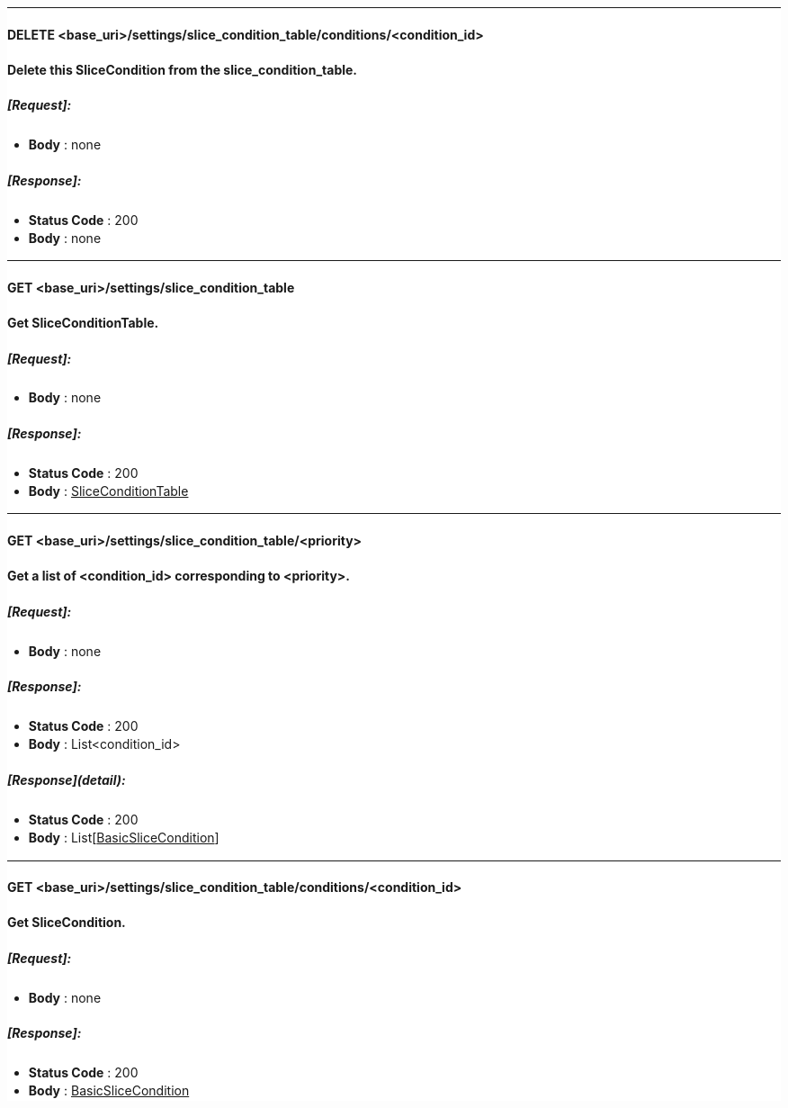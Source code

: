 ----
#### <a name="DELETEslice_condition_table_condition_id">DELETE \<base_uri>/settings/slice_condition_table/conditions/\<condition_id></a>
**Delete this SliceCondition from the slice_condition_table.**

##### [Request]:   
 * **Body** : none 
##### [Response]:
 * **Status Code** : 200
 * **Body** : none 

----
#### <a name="GETslice_condition_table">GET \<base_uri>/settings/slice_condition_table</a>
**Get SliceConditionTable.**

##### [Request]:   
 * **Body** : none 
##### [Response]:
 * **Status Code** : 200
 * **Body** : [SliceConditionTable](#SliceConditionTable)

----
#### <a name="GETslice_condition_table_priority">GET \<base_uri>/settings/slice_condition_table/\<priority></a>
**Get a list of \<condition_id> corresponding to \<priority>.**

##### [Request]:   
 * **Body** : none 
##### [Response]:
 * **Status Code** : 200
 * **Body** : List<condition_id>
##### [Response]\(detail):
 * **Status Code** : 200
 * **Body** : List[[BasicSliceCondition](#BasicSliceCondition)]   



----
#### <a name="GETslice_condition_table_condition_id">GET \<base_uri>/settings/slice_condition_table/conditions/\<condition_id></a>
**Get SliceCondition.**

##### [Request]:   
 * **Body** : none 
##### [Response]:
 * **Status Code** : 200
 * **Body** : [BasicSliceCondition](#BasicSliceCondition)
